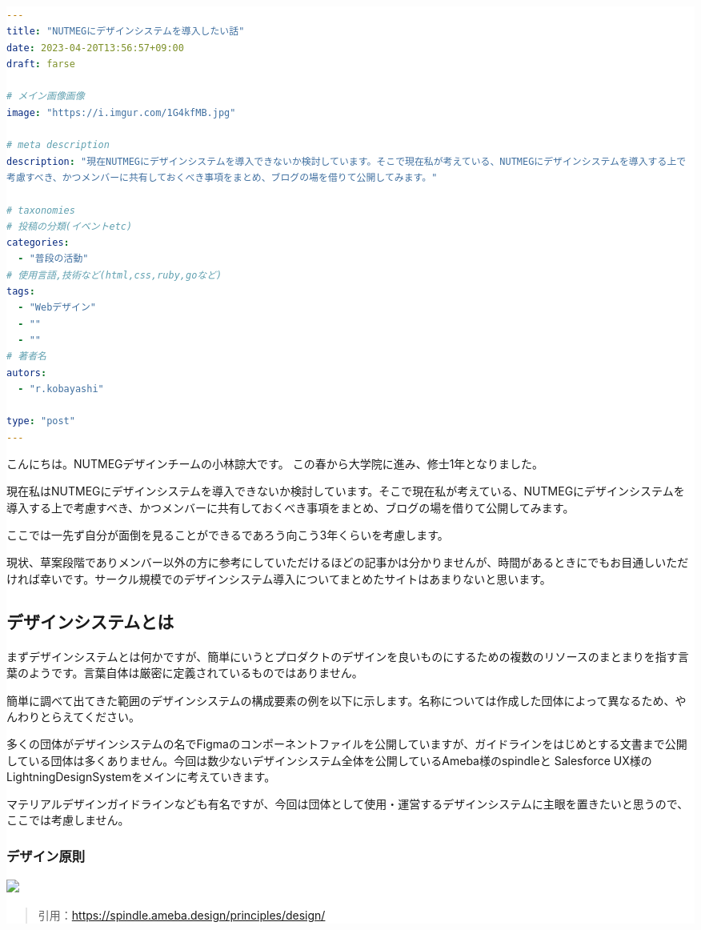 ```yaml
---
title: "NUTMEGにデザインシステムを導入したい話"
date: 2023-04-20T13:56:57+09:00
draft: farse

# メイン画像画像
image: "https://i.imgur.com/1G4kfMB.jpg"

# meta description
description: "現在NUTMEGにデザインシステムを導入できないか検討しています。そこで現在私が考えている、NUTMEGにデザインシステムを導入する上で考慮すべき、かつメンバーに共有しておくべき事項をまとめ、ブログの場を借りて公開してみます。"

# taxonomies
# 投稿の分類(イベントetc)
categories:
  - "普段の活動"
# 使用言語,技術など(html,css,ruby,goなど)
tags:
  - "Webデザイン"
  - ""
  - ""
# 著者名
autors:
  - "r.kobayashi"

type: "post"
---
```

こんにちは。NUTMEGデザインチームの小林諒大です。
この春から大学院に進み、修士1年となりました。

現在私はNUTMEGにデザインシステムを導入できないか検討しています。そこで現在私が考えている、NUTMEGにデザインシステムを導入する上で考慮すべき、かつメンバーに共有しておくべき事項をまとめ、ブログの場を借りて公開してみます。

ここでは一先ず自分が面倒を見ることができるであろう向こう3年くらいを考慮します。

現状、草案段階でありメンバー以外の方に参考にしていただけるほどの記事かは分かりませんが、時間があるときにでもお目通しいただければ幸いです。サークル規模でのデザインシステム導入についてまとめたサイトはあまりないと思います。

## **デザインシステムとは**

まずデザインシステムとは何かですが、簡単にいうとプロダクトのデザインを良いものにするための複数のリソースのまとまりを指す言葉のようです。言葉自体は厳密に定義されているものではありません。

簡単に調べて出てきた範囲のデザインシステムの構成要素の例を以下に示します。名称については作成した団体によって異なるため、やんわりとらえてください。

多くの団体がデザインシステムの名でFigmaのコンポーネントファイルを公開していますが、ガイドラインをはじめとする文書まで公開している団体は多くありません。今回は数少ないデザインシステム全体を公開しているAmeba様のspindleと
Salesforce UX様のLightningDesignSystemをメインに考えていきます。

マテリアルデザインガイドラインなども有名ですが、今回は団体として使用・運営するデザインシステムに主眼を置きたいと思うので、ここでは考慮しません。

### **デザイン原則**
![](https://i.imgur.com/sRiY5fU.png)
> 引用：https://spindle.ameba.design/principles/design/
